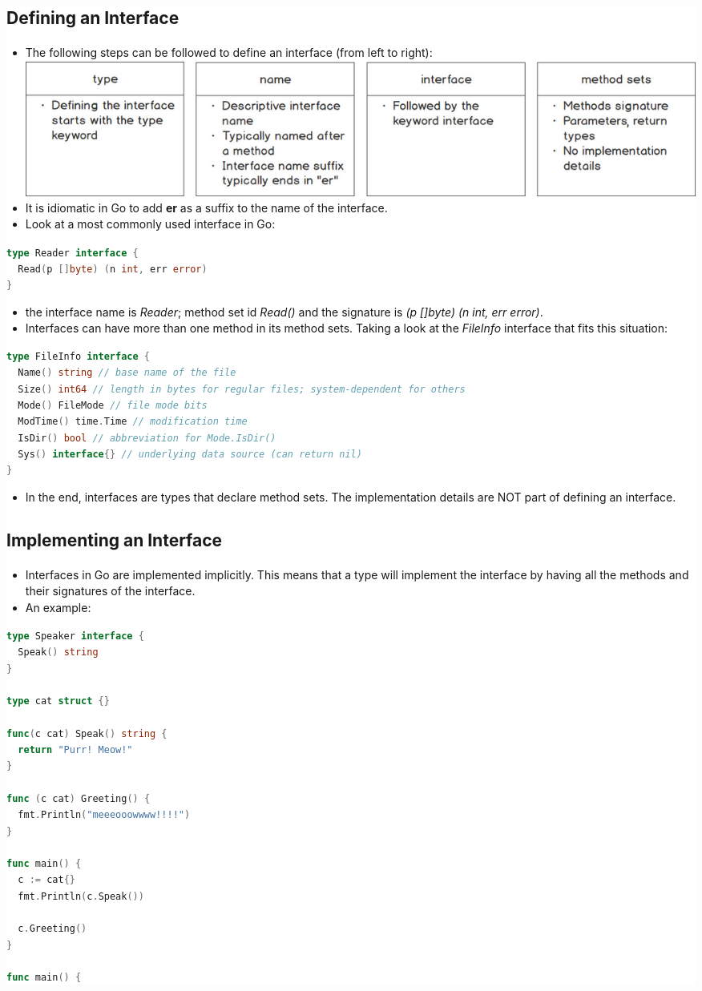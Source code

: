 
## Defining an Interface
- The following steps can be followed to define an interface (from left to right): ![defining-an-interface](./files/defining-interfaces.png)
- It is idiomatic in Go to add **er** as a suffix to the name of the interface.
- Look at a most commonly used interface in Go:
```go
type Reader interface {
  Read(p []byte) (n int, err error)
}
```
  - the interface name is *Reader*; method set id *Read()* and the signature is *(p []byte) (n int, err error)*.
- Interfaces can have more than one method in its method sets. Taking a look at the *FileInfo* interface that fits this situation:
```go
type FileInfo interface {
  Name() string // base name of the file
  Size() int64 // length in bytes for regular files; system-dependent for others
  Mode() FileMode // file mode bits
  ModTime() time.Time // modification time
  IsDir() bool // abbreviation for Mode.IsDir()
  Sys() interface{} // underlying data source (can return nil)
}
```
- In the end, interfaces are types that declare method sets. The implementation details are NOT part of defining an interface.

## Implementing an Interface
- Interfaces in Go are implemented implicitly. This means that a type will implement the interface by having all the methods and their signatures of the interface.
- An example:
```go
type Speaker interface {
  Speak() string
}

type cat struct {}

func(c cat) Speak() string {
  return "Purr! Meow!"
}

func (c cat) Greeting() {
  fmt.Println("meeeooowwww!!!!")
}

func main() {
  c := cat{}
  fmt.Println(c.Speak())

  c.Greeting()
}

func main() {
```